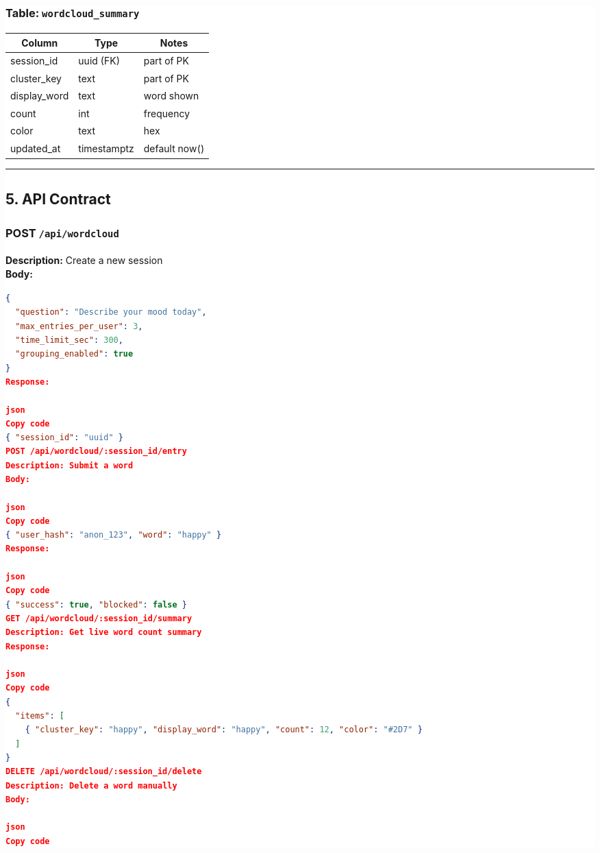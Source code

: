 
### Table: `wordcloud_summary`
| Column | Type | Notes |
|---------|------|-------|
| session_id | uuid (FK) | part of PK |
| cluster_key | text | part of PK |
| display_word | text | word shown |
| count | int | frequency |
| color | text | hex |
| updated_at | timestamptz | default now() |

---

## 5. API Contract

### POST `/api/wordcloud`
**Description:** Create a new session  
**Body:**
```json
{
  "question": "Describe your mood today",
  "max_entries_per_user": 3,
  "time_limit_sec": 300,
  "grouping_enabled": true
}
Response:

json
Copy code
{ "session_id": "uuid" }
POST /api/wordcloud/:session_id/entry
Description: Submit a word
Body:

json
Copy code
{ "user_hash": "anon_123", "word": "happy" }
Response:

json
Copy code
{ "success": true, "blocked": false }
GET /api/wordcloud/:session_id/summary
Description: Get live word count summary
Response:

json
Copy code
{
  "items": [
    { "cluster_key": "happy", "display_word": "happy", "count": 12, "color": "#2D7" }
  ]
}
DELETE /api/wordcloud/:session_id/delete
Description: Delete a word manually
Body:

json
Copy code
```